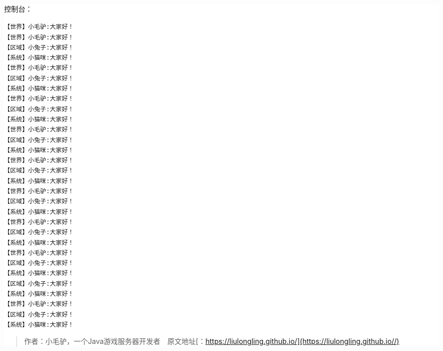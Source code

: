 控制台：

```
【世界】小毛驴:大家好！
【世界】小毛驴:大家好！
【区域】小兔子:大家好！
【系统】小猫咪:大家好！
【世界】小毛驴:大家好！
【区域】小兔子:大家好！
【系统】小猫咪:大家好！
【世界】小毛驴:大家好！
【区域】小兔子:大家好！
【系统】小猫咪:大家好！
【世界】小毛驴:大家好！
【区域】小兔子:大家好！
【系统】小猫咪:大家好！
【世界】小毛驴:大家好！
【区域】小兔子:大家好！
【系统】小猫咪:大家好！
【世界】小毛驴:大家好！
【区域】小兔子:大家好！
【系统】小猫咪:大家好！
【世界】小毛驴:大家好！
【区域】小兔子:大家好！
【系统】小猫咪:大家好！
【世界】小毛驴:大家好！
【区域】小兔子:大家好！
【系统】小猫咪:大家好！
【区域】小兔子:大家好！
【系统】小猫咪:大家好！
【世界】小毛驴:大家好！
【区域】小兔子:大家好！
【系统】小猫咪:大家好！
```

> 作者：小毛驴，一个Java游戏服务器开发者　原文地址[：https://liulongling.github.io/](https://liulongling.github.io//)